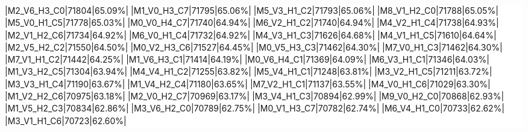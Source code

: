 |M2_V6_H3_C0|71804|65.09%|
|M1_V0_H3_C7|71795|65.06%|
|M5_V3_H1_C2|71793|65.06%|
|M8_V1_H2_C0|71788|65.05%|
|M5_V0_H1_C5|71778|65.03%|
|M0_V0_H4_C7|71740|64.94%|
|M6_V2_H1_C2|71740|64.94%|
|M4_V2_H1_C4|71738|64.93%|
|M2_V1_H2_C6|71734|64.92%|
|M6_V0_H1_C4|71732|64.92%|
|M4_V3_H1_C3|71626|64.68%|
|M4_V1_H1_C5|71610|64.64%|
|M2_V5_H2_C2|71550|64.50%|
|M0_V2_H3_C6|71527|64.45%|
|M0_V5_H3_C3|71462|64.30%|
|M7_V0_H1_C3|71462|64.30%|
|M7_V1_H1_C2|71442|64.25%|
|M1_V6_H3_C1|71414|64.19%|
|M0_V6_H4_C1|71369|64.09%|
|M6_V3_H1_C1|71346|64.03%|
|M1_V3_H2_C5|71304|63.94%|
|M4_V4_H1_C2|71255|63.82%|
|M5_V4_H1_C1|71248|63.81%|
|M3_V2_H1_C5|71211|63.72%|
|M3_V3_H1_C4|71190|63.67%|
|M1_V4_H2_C4|71180|63.65%|
|M7_V2_H1_C1|71137|63.55%|
|M4_V0_H1_C6|71029|63.30%|
|M1_V2_H2_C6|70975|63.18%|
|M2_V0_H2_C7|70969|63.17%|
|M3_V4_H1_C3|70894|62.99%|
|M9_V0_H2_C0|70868|62.93%|
|M1_V5_H2_C3|70834|62.86%|
|M3_V6_H2_C0|70789|62.75%|
|M0_V1_H3_C7|70782|62.74%|
|M6_V4_H1_C0|70733|62.62%|
|M3_V1_H1_C6|70723|62.60%|